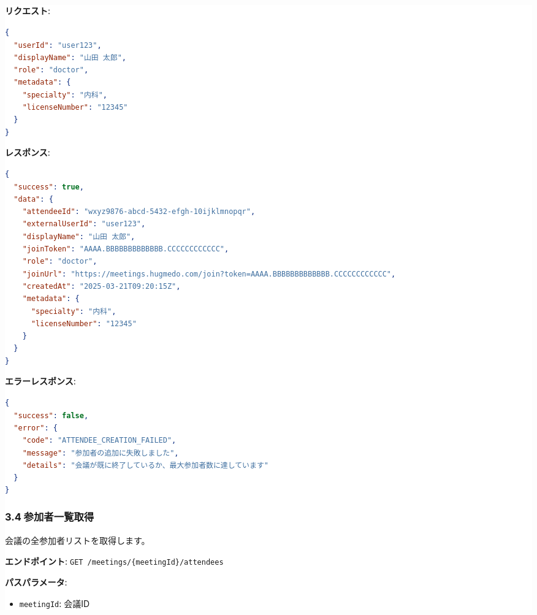 **リクエスト**:

```json
{
  "userId": "user123",
  "displayName": "山田 太郎",
  "role": "doctor",
  "metadata": {
    "specialty": "内科",
    "licenseNumber": "12345"
  }
}
```

**レスポンス**:

```json
{
  "success": true,
  "data": {
    "attendeeId": "wxyz9876-abcd-5432-efgh-10ijklmnopqr",
    "externalUserId": "user123",
    "displayName": "山田 太郎",
    "joinToken": "AAAA.BBBBBBBBBBBBB.CCCCCCCCCCCC",
    "role": "doctor",
    "joinUrl": "https://meetings.hugmedo.com/join?token=AAAA.BBBBBBBBBBBBB.CCCCCCCCCCCC",
    "createdAt": "2025-03-21T09:20:15Z",
    "metadata": {
      "specialty": "内科",
      "licenseNumber": "12345"
    }
  }
}
```

**エラーレスポンス**:

```json
{
  "success": false,
  "error": {
    "code": "ATTENDEE_CREATION_FAILED",
    "message": "参加者の追加に失敗しました",
    "details": "会議が既に終了しているか、最大参加者数に達しています"
  }
}
```

### 3.4 参加者一覧取得

会議の全参加者リストを取得します。

**エンドポイント**: `GET /meetings/{meetingId}/attendees`

**パスパラメータ**:
- `meetingId`: 会議ID

